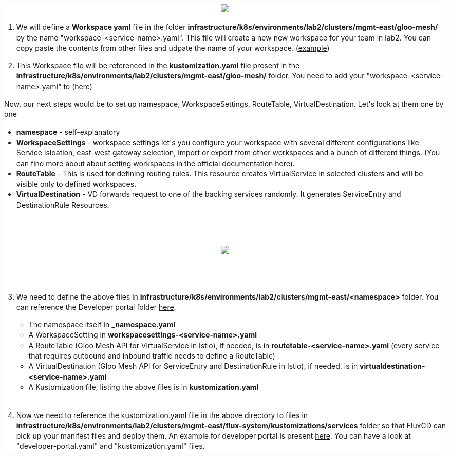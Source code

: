 
<p align="center"><img src="./assets/gloo-workspace-1.svg" width="600" /></p>

1. We will define a **Workspace yaml** file in the folder **infrastructure/k8s/environments/lab2/clusters/mgmt-east/gloo-mesh/** by the name "workspace-\<service-name>.yaml". This file will create a new new workspace for your team in lab2. You can copy paste the contents from other files and udpate the name of your workspace. ([example](https://github.com/wp-wcm/city/blob/main/infrastructure/k8s/environments/lab2/clusters/mgmt-east/gloo-mesh/workspace-developer-portal.yaml)) 

2. This Workspace file will be referenced in the **kustomization.yaml** file present in the **infrastructure/k8s/environments/lab2/clusters/mgmt-east/gloo-mesh/** folder. You need to add your "workspace-\<service-name>.yaml" to ([here](https://github.com/wp-wcm/city/blob/main/infrastructure/k8s/environments/lab2/clusters/mgmt-east/gloo-mesh/kustomization.yaml))

Now, our next steps would be to set up namespace, WorkspaceSettings, RouteTable, VirtualDestination. Let's look at them one by one

* **namespace** - self-explanatory
* **WorkspaceSettings** - workspace settings let's you configure your workspace with several different configurations like Service Isloation, east-west gateway selection, import or export from other workspaces and a bunch of different things. (You can find more about about setting workspaces in the official documentation [here](https://docs.solo.io/gloo-mesh-enterprise/latest/concepts/multi-tenancy/workspace-configuration/)).
* **RouteTable** -  This is used for defining routing rules. This resource creates VirtualService in selected clusters and will be visible only to defined workspaces.
* **VirtualDestination** - VD forwards request to one of the backing services randomly. It generates ServiceEntry and DestinationRule Resources. 

<br/><br/> 
<p align="center"><img src="./assets/routing-ov.svg" width="900" /></p>
<br/><br/> 

3. We need to define the above files in **infrastructure/k8s/environments/lab2/clusters/mgmt-east/\<namespace>** folder. You can reference the Developer portal folder [here](https://github.com/wp-wcm/city/tree/main/infrastructure/k8s/environments/lab2/clusters/mgmt-east/developer-portal).

    * The namespace itself in **_namespace.yaml**
    * A WorkspaceSetting in **workspacesettings-\<service-name>.yaml**
    * A RouteTable (Gloo Mesh API for VirtualService in Istio), if needed, is in **routetable-\<service-name>.yaml** (every service that requires outbound and inbound traffic needs to define a RouteTable)
    * A VirtualDestination (Gloo Mesh API for ServiceEntry and DestinationRule in Istio), if needed, is in **virtualdestination-\<service-name>.yaml**
    * A Kustomization file, listing the above files is in **kustomization.yaml**
<br/><br/> 


4. Now we need to reference the kustomization.yaml file in the above directory to files in **infrastructure/k8s/environments/lab2/clusters/mgmt-east/flux-system/kustomizations/services** folder so that FluxCD can pick up your manifest files and deploy them. An example for developer portal is present [here](https://github.com/wp-wcm/city/tree/main/infrastructure/k8s/environments/lab2/clusters/mgmt-east/flux-system/kustomizations/services). You can have a look at "developer-portal.yaml" and "kustomization.yaml" files.

